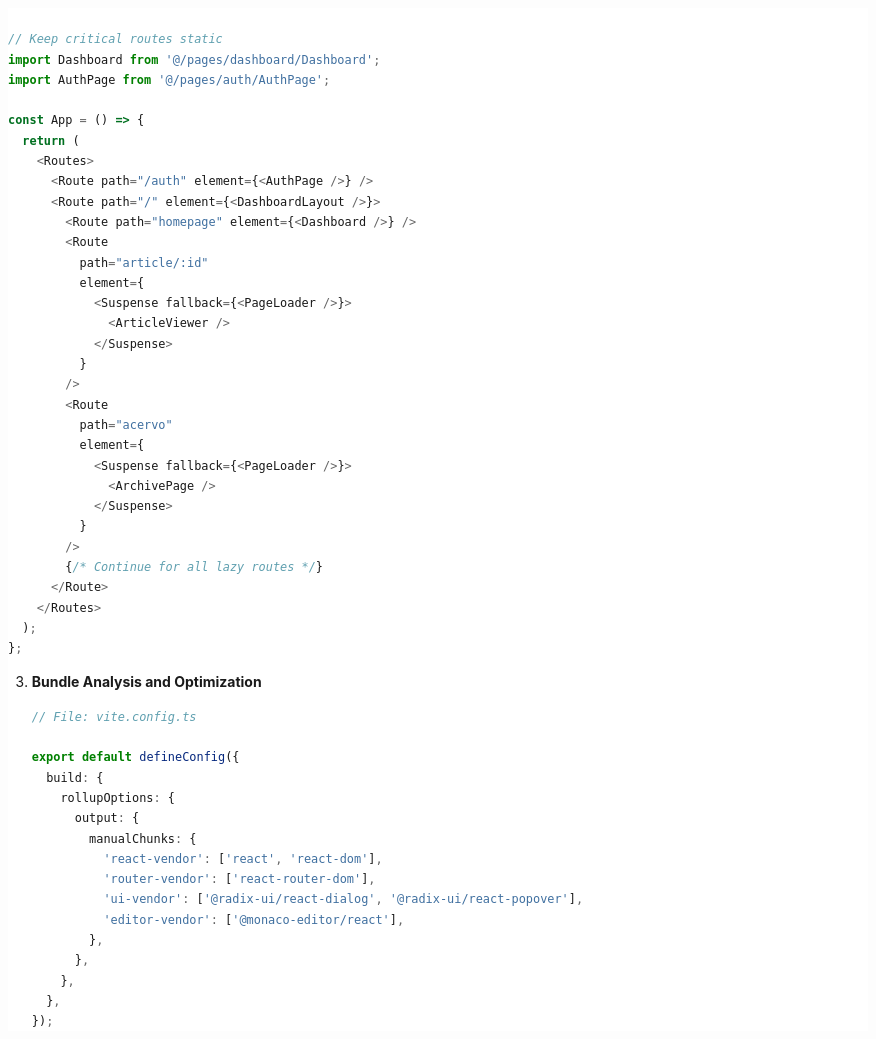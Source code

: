    ```typescript
   
   // Keep critical routes static
   import Dashboard from '@/pages/dashboard/Dashboard';
   import AuthPage from '@/pages/auth/AuthPage';
   
   const App = () => {
     return (
       <Routes>
         <Route path="/auth" element={<AuthPage />} />
         <Route path="/" element={<DashboardLayout />}>
           <Route path="homepage" element={<Dashboard />} />
           <Route 
             path="article/:id" 
             element={
               <Suspense fallback={<PageLoader />}>
                 <ArticleViewer />
               </Suspense>
             } 
           />
           <Route 
             path="acervo" 
             element={
               <Suspense fallback={<PageLoader />}>
                 <ArchivePage />
               </Suspense>
             } 
           />
           {/* Continue for all lazy routes */}
         </Route>
       </Routes>
     );
   };
   ```

3. **Bundle Analysis and Optimization**
   ```typescript
   // File: vite.config.ts
   
   export default defineConfig({
     build: {
       rollupOptions: {
         output: {
           manualChunks: {
             'react-vendor': ['react', 'react-dom'],
             'router-vendor': ['react-router-dom'],
             'ui-vendor': ['@radix-ui/react-dialog', '@radix-ui/react-popover'],
             'editor-vendor': ['@monaco-editor/react'],
           },
         },
       },
     },
   });
   ```
